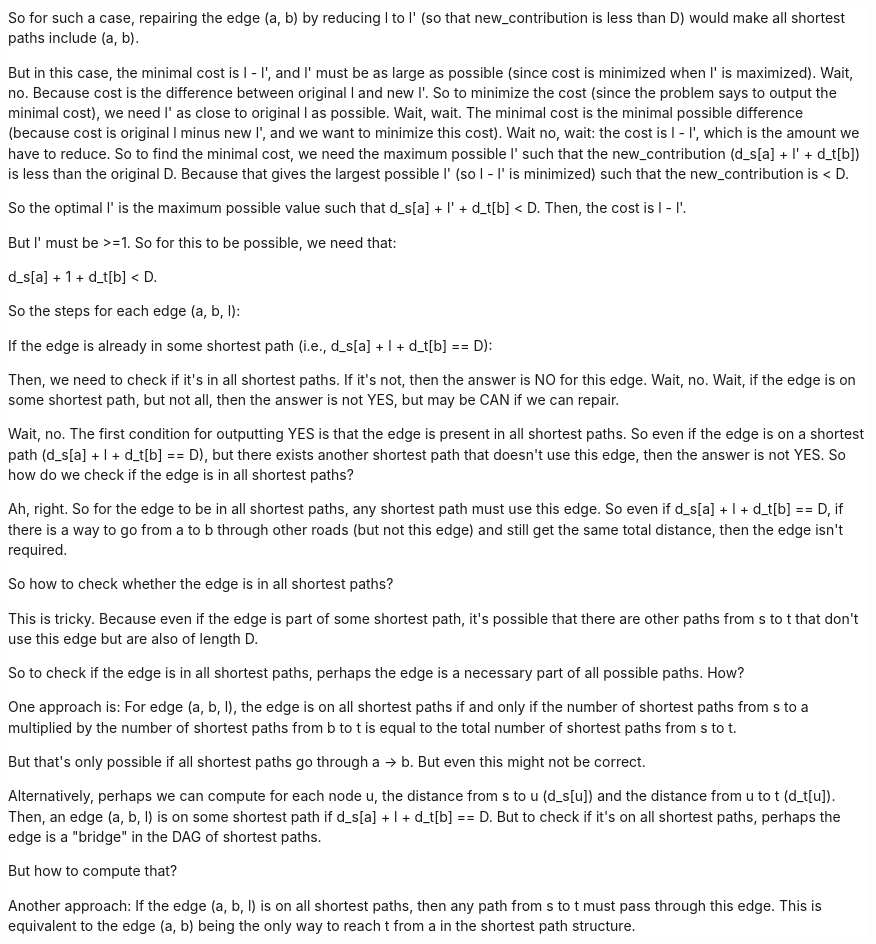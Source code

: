 So for such a case, repairing the edge (a, b) by reducing l to l' (so that new_contribution is less than D) would make all shortest paths include (a, b).

But in this case, the minimal cost is l - l', and l' must be as large as possible (since cost is minimized when l' is maximized). Wait, no. Because cost is the difference between original l and new l'. So to minimize the cost (since the problem says to output the minimal cost), we need l' as close to original l as possible. Wait, wait. The minimal cost is the minimal possible difference (because cost is original l minus new l', and we want to minimize this cost). Wait no, wait: the cost is l - l', which is the amount we have to reduce. So to find the minimal cost, we need the maximum possible l' such that the new_contribution (d_s[a] + l' + d_t[b]) is less than the original D. Because that gives the largest possible l' (so l - l' is minimized) such that the new_contribution is < D.

So the optimal l' is the maximum possible value such that d_s[a] + l' + d_t[b] < D. Then, the cost is l - l'.

But l' must be >=1. So for this to be possible, we need that:

d_s[a] + 1 + d_t[b] < D.

So the steps for each edge (a, b, l):

If the edge is already in some shortest path (i.e., d_s[a] + l + d_t[b] == D):

   Then, we need to check if it's in all shortest paths. If it's not, then the answer is NO for this edge. Wait, no. Wait, if the edge is on some shortest path, but not all, then the answer is not YES, but may be CAN if we can repair.

Wait, no. The first condition for outputting YES is that the edge is present in all shortest paths. So even if the edge is on a shortest path (d_s[a] + l + d_t[b] == D), but there exists another shortest path that doesn't use this edge, then the answer is not YES. So how do we check if the edge is in all shortest paths?

Ah, right. So for the edge to be in all shortest paths, any shortest path must use this edge. So even if d_s[a] + l + d_t[b] == D, if there is a way to go from a to b through other roads (but not this edge) and still get the same total distance, then the edge isn't required.

So how to check whether the edge is in all shortest paths?

This is tricky. Because even if the edge is part of some shortest path, it's possible that there are other paths from s to t that don't use this edge but are also of length D.

So to check if the edge is in all shortest paths, perhaps the edge is a necessary part of all possible paths. How?

One approach is: For edge (a, b, l), the edge is on all shortest paths if and only if the number of shortest paths from s to a multiplied by the number of shortest paths from b to t is equal to the total number of shortest paths from s to t.

But that's only possible if all shortest paths go through a -> b. But even this might not be correct.

Alternatively, perhaps we can compute for each node u, the distance from s to u (d_s[u]) and the distance from u to t (d_t[u]). Then, an edge (a, b, l) is on some shortest path if d_s[a] + l + d_t[b] == D. But to check if it's on all shortest paths, perhaps the edge is a "bridge" in the DAG of shortest paths.

But how to compute that?

Another approach: If the edge (a, b, l) is on all shortest paths, then any path from s to t must pass through this edge. This is equivalent to the edge (a, b) being the only way to reach t from a in the shortest path structure.
